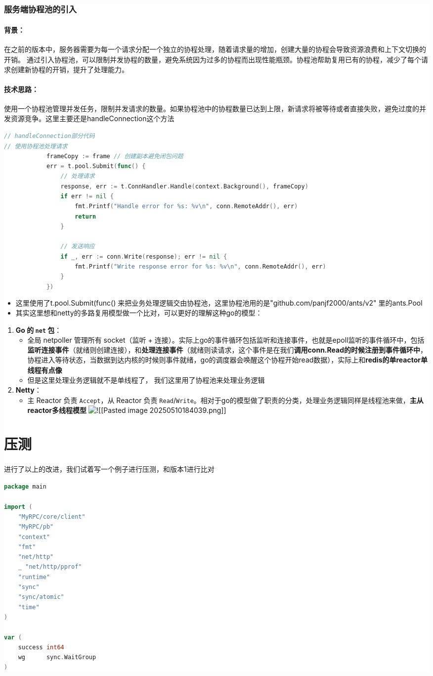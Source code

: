 
### 服务端协程池的引入
#### **背景：** 
在之前的版本中，服务器需要为每一个请求分配一个独立的协程处理，随着请求量的增加，创建大量的协程会导致资源浪费和上下文切换的开销。 通过引入协程池，可以限制并发协程的数量，避免系统因为过多的协程而出现性能瓶颈。协程池帮助复用已有的协程，减少了每个请求创建新协程的开销，提升了处理能力。

#### **技术思路：**

使用一个协程池管理并发任务，限制并发请求的数量。如果协程池中的协程数量已达到上限，新请求将被等待或者直接失败，避免过度的并发资源竞争。这里主要还是handleConnection这个方法
```go
// handleConnection部分代码
// 使用协程池处理请求
			frameCopy := frame // 创建副本避免闭包问题
			err = t.pool.Submit(func() {
				// 处理请求
				response, err := t.ConnHandler.Handle(context.Background(), frameCopy)
				if err != nil {
					fmt.Printf("Handle error for %s: %v\n", conn.RemoteAddr(), err)
					return
				}

				// 发送响应
				if _, err := conn.Write(response); err != nil {
					fmt.Printf("Write response error for %s: %v\n", conn.RemoteAddr(), err)
				}
			})
```
- 这里使用了t.pool.Submit(func() 来把业务处理逻辑交由协程池，这里协程池用的是"github.com/panjf2000/ants/v2" 里的ants.Pool
- 其实这里想和netty的多路复用模型做一个比对，可以更好的理解这种go的模型：

1. **Go 的 `net` 包**：
   - 全局 netpoller 管理所有 socket（监听 + 连接）。实际上go的事件循环包括监听和连接事件，也就是epoll监听的事件循环中，包括**监听连接事件**（就绪则创建连接），和**处理连接事件**（就绪则读请求，这个事件是在我们**调用conn.Read的时候注册到事件循环中**，协程进入等待状态，当数据到达内核的时候则事件就绪，go的调度器会唤醒这个协程开始read数据），实际上和**redis的单reactor单线程有点像**
   - 但是这里处理业务逻辑就不是单线程了， 我们这里用了协程池来处理业务逻辑
1. **Netty**：
   - 主 Reactor 负责 `Accept`，从 Reactor 负责 `Read`/`Write`。相对于go的模型做了职责的分类，处理业务逻辑同样是线程池来做，**主从reactor多线程模型**
![!\[\[Pasted image 20250510184039.png\]\]](images/image4.png)

# 压测
进行了以上的改进，我们试着写一个例子进行压测，和版本1进行比对
```go
package main

import (
	"MyRPC/core/client"
	"MyRPC/pb"
	"context"
	"fmt"
	"net/http"
	_ "net/http/pprof"
	"runtime"
	"sync"
	"sync/atomic"
	"time"
)

var (
	success int64
	wg      sync.WaitGroup
)

```